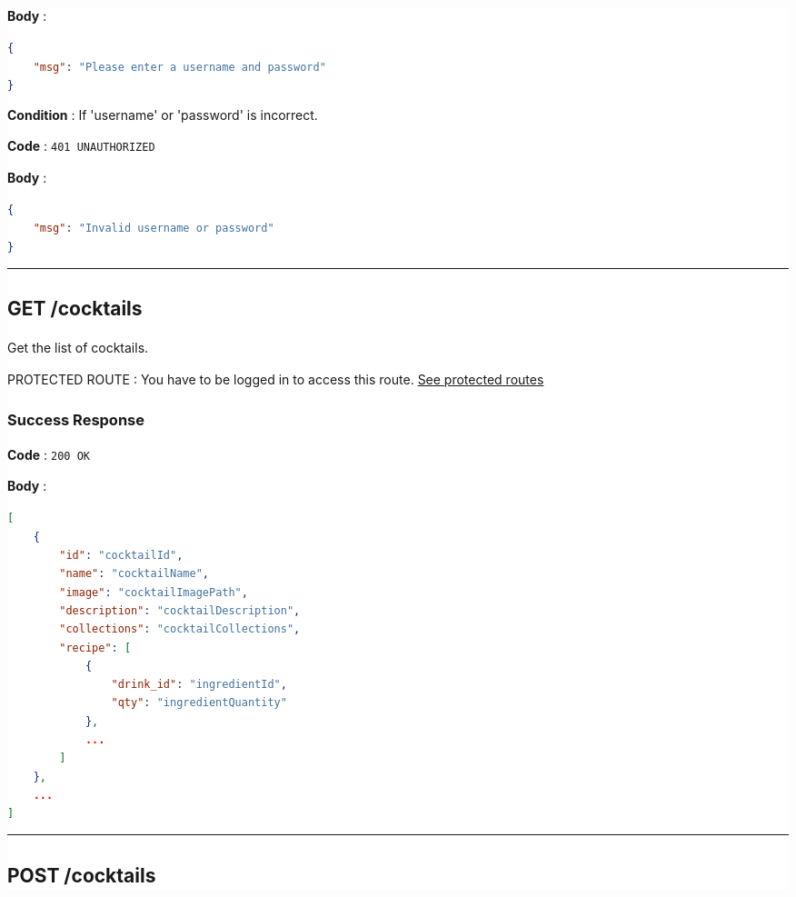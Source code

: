 **Body** :
```json
{
    "msg": "Please enter a username and password"
}
```

**Condition** : If 'username' or 'password' is incorrect.

**Code** : `401 UNAUTHORIZED`

**Body** :
```json
{
    "msg": "Invalid username or password"
}
```

---

## GET /cocktails

Get the list of cocktails.

PROTECTED ROUTE : You have to be logged in to access this route. [See protected routes](#protected-routes)

### Success Response

**Code** : `200 OK`

**Body** :
```json
[
    {
        "id": "cocktailId",
        "name": "cocktailName",
        "image": "cocktailImagePath",
        "description": "cocktailDescription",
        "collections": "cocktailCollections",
        "recipe": [
            {
                "drink_id": "ingredientId",
                "qty": "ingredientQuantity"
            },
            ...
        ]
    },
    ...
]
```

---

## POST /cocktails
